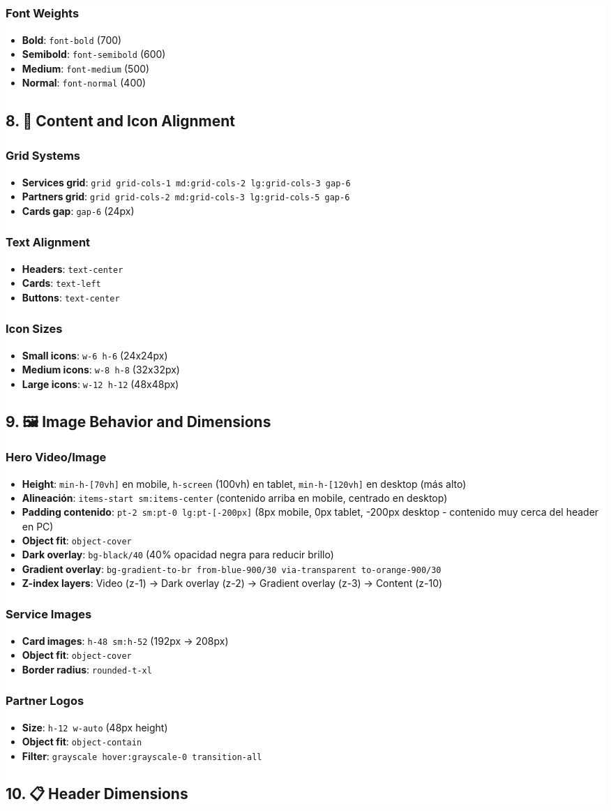 ### Font Weights
- **Bold**: `font-bold` (700)
- **Semibold**: `font-semibold` (600)
- **Medium**: `font-medium` (500)
- **Normal**: `font-normal` (400)

## 8. 🎯 Content and Icon Alignment

### Grid Systems
- **Services grid**: `grid grid-cols-1 md:grid-cols-2 lg:grid-cols-3 gap-6`
- **Partners grid**: `grid grid-cols-2 md:grid-cols-3 lg:grid-cols-5 gap-6`
- **Cards gap**: `gap-6` (24px)

### Text Alignment
- **Headers**: `text-center`
- **Cards**: `text-left`
- **Buttons**: `text-center`

### Icon Sizes
- **Small icons**: `w-6 h-6` (24x24px)
- **Medium icons**: `w-8 h-8` (32x32px)
- **Large icons**: `w-12 h-12` (48x48px)

## 9. 🖼️ Image Behavior and Dimensions

### Hero Video/Image
- **Height**: `min-h-[70vh]` en mobile, `h-screen` (100vh) en tablet, `min-h-[120vh]` en desktop (más alto)
- **Alineación**: `items-start sm:items-center` (contenido arriba en mobile, centrado en desktop)
- **Padding contenido**: `pt-2 sm:pt-0 lg:pt-[-200px]` (8px mobile, 0px tablet, -200px desktop - contenido muy cerca del header en PC)
- **Object fit**: `object-cover`
- **Dark overlay**: `bg-black/40` (40% opacidad negra para reducir brillo)
- **Gradient overlay**: `bg-gradient-to-br from-blue-900/30 via-transparent to-orange-900/30`
- **Z-index layers**: Video (z-1) → Dark overlay (z-2) → Gradient overlay (z-3) → Content (z-10)

### Service Images
- **Card images**: `h-48 sm:h-52` (192px → 208px)
- **Object fit**: `object-cover`
- **Border radius**: `rounded-t-xl`

### Partner Logos
- **Size**: `h-12 w-auto` (48px height)
- **Object fit**: `object-contain`
- **Filter**: `grayscale hover:grayscale-0 transition-all`

## 10. 📋 Header Dimensions
